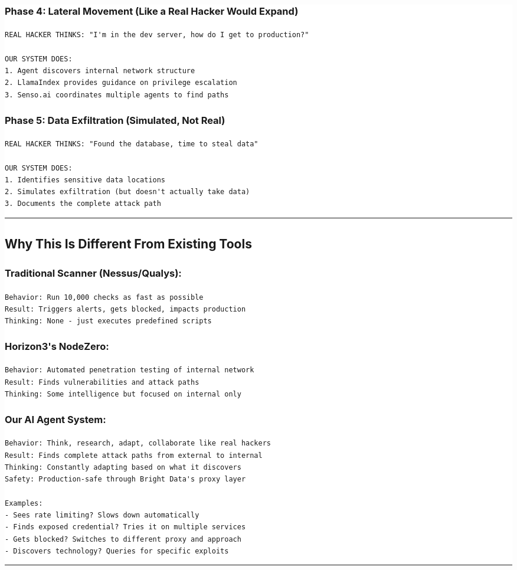 ### Phase 4: Lateral Movement (Like a Real Hacker Would Expand)

```
REAL HACKER THINKS: "I'm in the dev server, how do I get to production?"

OUR SYSTEM DOES:
1. Agent discovers internal network structure
2. LlamaIndex provides guidance on privilege escalation
3. Senso.ai coordinates multiple agents to find paths
```

### Phase 5: Data Exfiltration (Simulated, Not Real)

```
REAL HACKER THINKS: "Found the database, time to steal data"

OUR SYSTEM DOES:
1. Identifies sensitive data locations
2. Simulates exfiltration (but doesn't actually take data)
3. Documents the complete attack path
```

---

## Why This Is Different From Existing Tools

### Traditional Scanner (Nessus/Qualys):
```
Behavior: Run 10,000 checks as fast as possible
Result: Triggers alerts, gets blocked, impacts production
Thinking: None - just executes predefined scripts
```

### Horizon3's NodeZero:
```
Behavior: Automated penetration testing of internal network
Result: Finds vulnerabilities and attack paths
Thinking: Some intelligence but focused on internal only
```

### Our AI Agent System:
```
Behavior: Think, research, adapt, collaborate like real hackers
Result: Finds complete attack paths from external to internal
Thinking: Constantly adapting based on what it discovers
Safety: Production-safe through Bright Data's proxy layer

Examples:
- Sees rate limiting? Slows down automatically
- Finds exposed credential? Tries it on multiple services
- Gets blocked? Switches to different proxy and approach
- Discovers technology? Queries for specific exploits
```

---